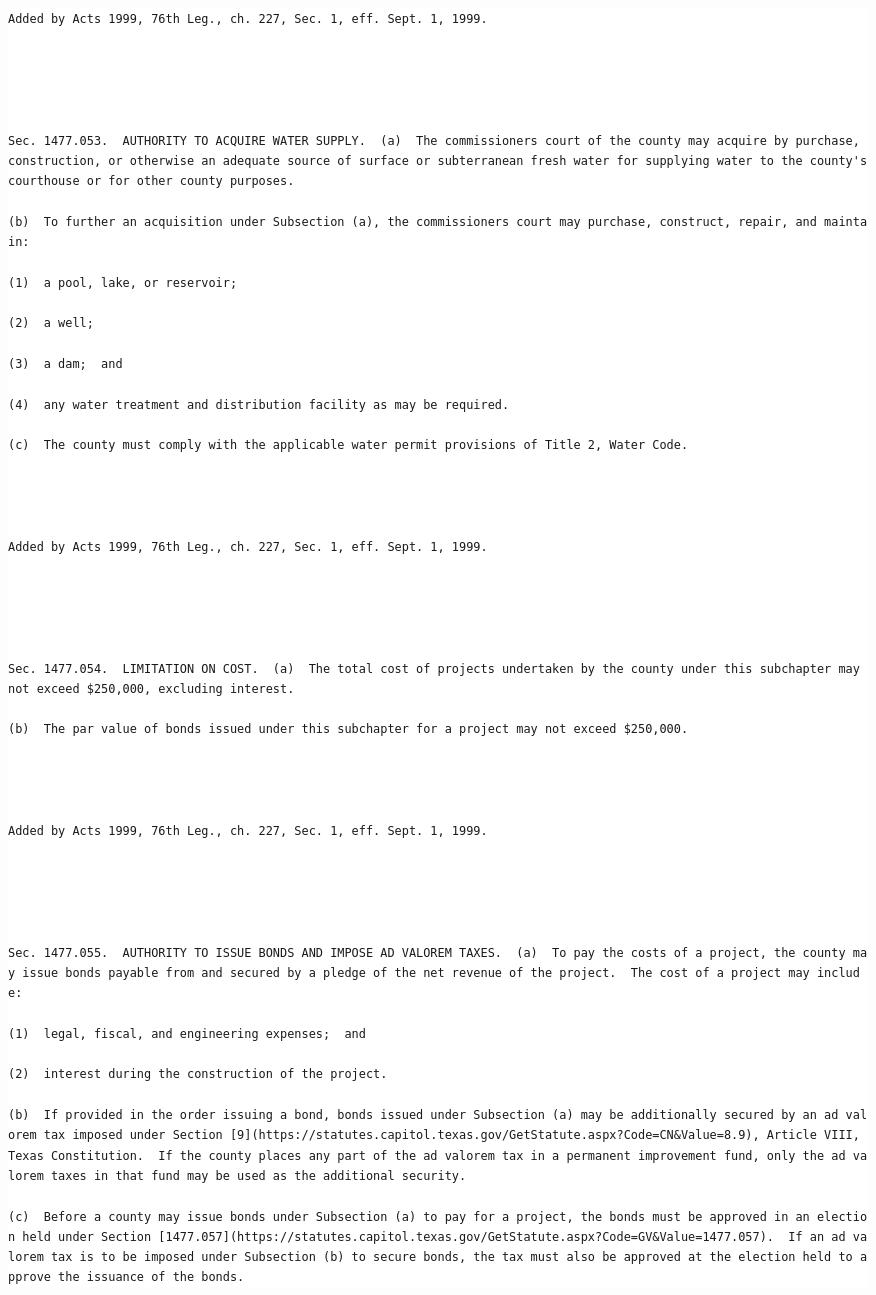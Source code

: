     Added by Acts 1999, 76th Leg., ch. 227, Sec. 1, eff. Sept. 1, 1999.
    
    
    
    
    
    Sec. 1477.053.  AUTHORITY TO ACQUIRE WATER SUPPLY.  (a)  The commissioners court of the county may acquire by purchase, construction, or otherwise an adequate source of surface or subterranean fresh water for supplying water to the county's courthouse or for other county purposes.
    
    (b)  To further an acquisition under Subsection (a), the commissioners court may purchase, construct, repair, and maintain:
    
    (1)  a pool, lake, or reservoir;
    
    (2)  a well;
    
    (3)  a dam;  and
    
    (4)  any water treatment and distribution facility as may be required.
    
    (c)  The county must comply with the applicable water permit provisions of Title 2, Water Code.
    
    
    
    
    Added by Acts 1999, 76th Leg., ch. 227, Sec. 1, eff. Sept. 1, 1999.
    
    
    
    
    
    Sec. 1477.054.  LIMITATION ON COST.  (a)  The total cost of projects undertaken by the county under this subchapter may not exceed $250,000, excluding interest.
    
    (b)  The par value of bonds issued under this subchapter for a project may not exceed $250,000.
    
    
    
    
    Added by Acts 1999, 76th Leg., ch. 227, Sec. 1, eff. Sept. 1, 1999.
    
    
    
    
    
    Sec. 1477.055.  AUTHORITY TO ISSUE BONDS AND IMPOSE AD VALOREM TAXES.  (a)  To pay the costs of a project, the county may issue bonds payable from and secured by a pledge of the net revenue of the project.  The cost of a project may include:
    
    (1)  legal, fiscal, and engineering expenses;  and
    
    (2)  interest during the construction of the project.
    
    (b)  If provided in the order issuing a bond, bonds issued under Subsection (a) may be additionally secured by an ad valorem tax imposed under Section [9](https://statutes.capitol.texas.gov/GetStatute.aspx?Code=CN&Value=8.9), Article VIII, Texas Constitution.  If the county places any part of the ad valorem tax in a permanent improvement fund, only the ad valorem taxes in that fund may be used as the additional security.
    
    (c)  Before a county may issue bonds under Subsection (a) to pay for a project, the bonds must be approved in an election held under Section [1477.057](https://statutes.capitol.texas.gov/GetStatute.aspx?Code=GV&Value=1477.057).  If an ad valorem tax is to be imposed under Subsection (b) to secure bonds, the tax must also be approved at the election held to approve the issuance of the bonds.
    
    
    
    
